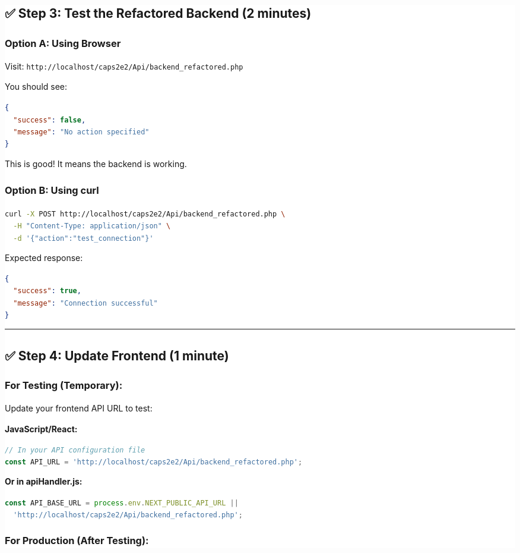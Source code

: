 
## ✅ Step 3: Test the Refactored Backend (2 minutes)

### Option A: Using Browser

Visit: `http://localhost/caps2e2/Api/backend_refactored.php`

You should see:
```json
{
  "success": false,
  "message": "No action specified"
}
```

This is good! It means the backend is working.

### Option B: Using curl

```bash
curl -X POST http://localhost/caps2e2/Api/backend_refactored.php \
  -H "Content-Type: application/json" \
  -d '{"action":"test_connection"}'
```

Expected response:
```json
{
  "success": true,
  "message": "Connection successful"
}
```

---

## ✅ Step 4: Update Frontend (1 minute)

### For Testing (Temporary):

Update your frontend API URL to test:

**JavaScript/React:**
```javascript
// In your API configuration file
const API_URL = 'http://localhost/caps2e2/Api/backend_refactored.php';
```

**Or in apiHandler.js:**
```javascript
const API_BASE_URL = process.env.NEXT_PUBLIC_API_URL || 
  'http://localhost/caps2e2/Api/backend_refactored.php';
```

### For Production (After Testing):
